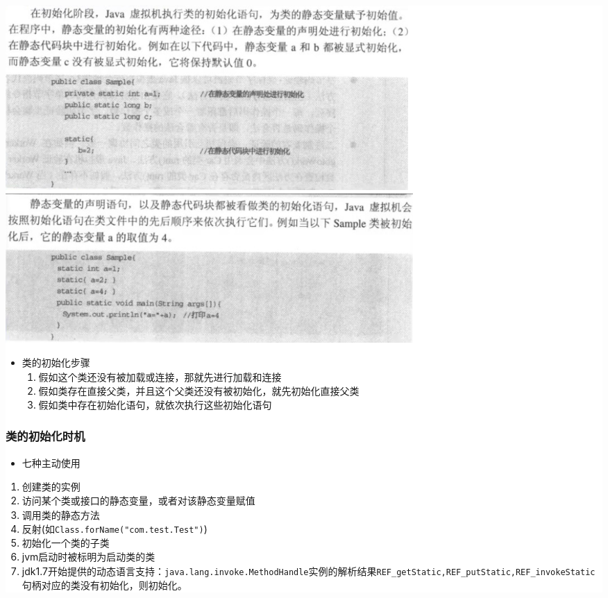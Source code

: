 <img src="img/class_init01.jpg" style="zoom:80%;" />

<img src="img/class_init02.jpg" style="zoom:80%;" />

- 类的初始化步骤
  1. 假如这个类还没有被加载或连接，那就先进行加载和连接
  2. 假如类存在直接父类，并且这个父类还没有被初始化，就先初始化直接父类
  3. 假如类中存在初始化语句，就依次执行这些初始化语句

### 类的初始化时机

- 七种主动使用

1. 创建类的实例
2. 访问某个类或接口的静态变量，或者对该静态变量赋值
3. 调用类的静态方法
4. 反射(如`Class.forName("com.test.Test")`)
5. 初始化一个类的子类
6. jvm启动时被标明为启动类的类
7. jdk1.7开始提供的动态语言支持：`java.lang.invoke.MethodHandle`实例的解析结果`REF_getStatic,REF_putStatic,REF_invokeStatic`句柄对应的类没有初始化，则初始化。
